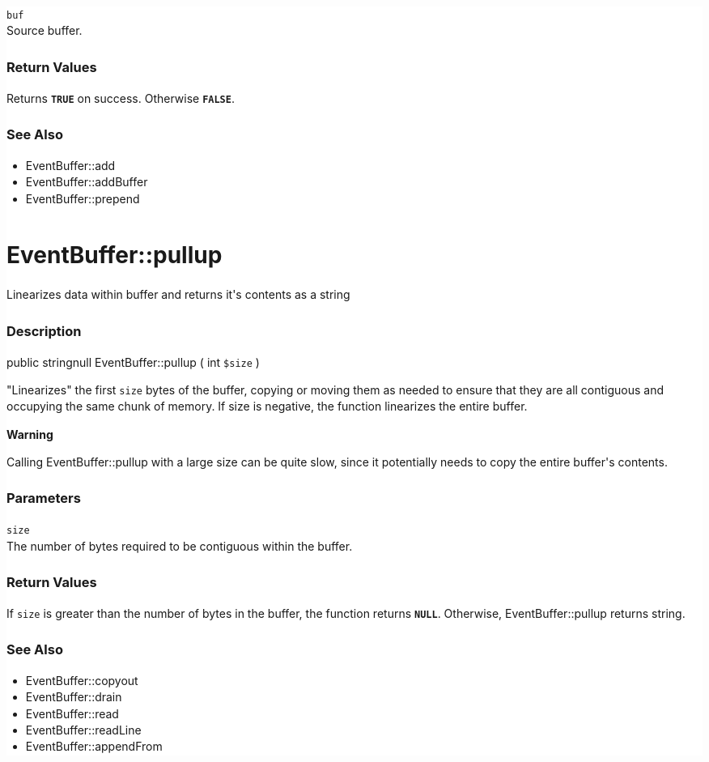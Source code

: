 `buf`  
Source buffer.

### Return Values

Returns **`TRUE`** on success. Otherwise **`FALSE`**.

### See Also

-   <span class="methodname">EventBuffer::add</span>
-   <span class="methodname">EventBuffer::addBuffer</span>
-   <span class="methodname">EventBuffer::prepend</span>

EventBuffer::pullup
===================

Linearizes data within buffer and returns it's contents as a string

### Description

<span class="modifier">public</span> <span class="type"><span
class="type">string</span><span class="type">null</span></span> <span
class="methodname">EventBuffer::pullup</span> ( <span
class="methodparam"> <span class="type">int</span> `$size` </span> )

"Linearizes" the first `size` bytes of the buffer, copying or moving
them as needed to ensure that they are all contiguous and occupying the
same chunk of memory. If size is negative, the function linearizes the
entire buffer.

**Warning**

Calling <span class="methodname">EventBuffer::pullup</span> with a large
size can be quite slow, since it potentially needs to copy the entire
buffer's contents.

### Parameters

`size`  
The number of bytes required to be contiguous within the buffer.

### Return Values

If `size` is greater than the number of bytes in the buffer, the
function returns **`NULL`**. Otherwise, <span
class="methodname">EventBuffer::pullup</span> returns string.

### See Also

-   <span class="methodname">EventBuffer::copyout</span>
-   <span class="methodname">EventBuffer::drain</span>
-   <span class="methodname">EventBuffer::read</span>
-   <span class="methodname">EventBuffer::readLine</span>
-   <span class="methodname">EventBuffer::appendFrom</span>
